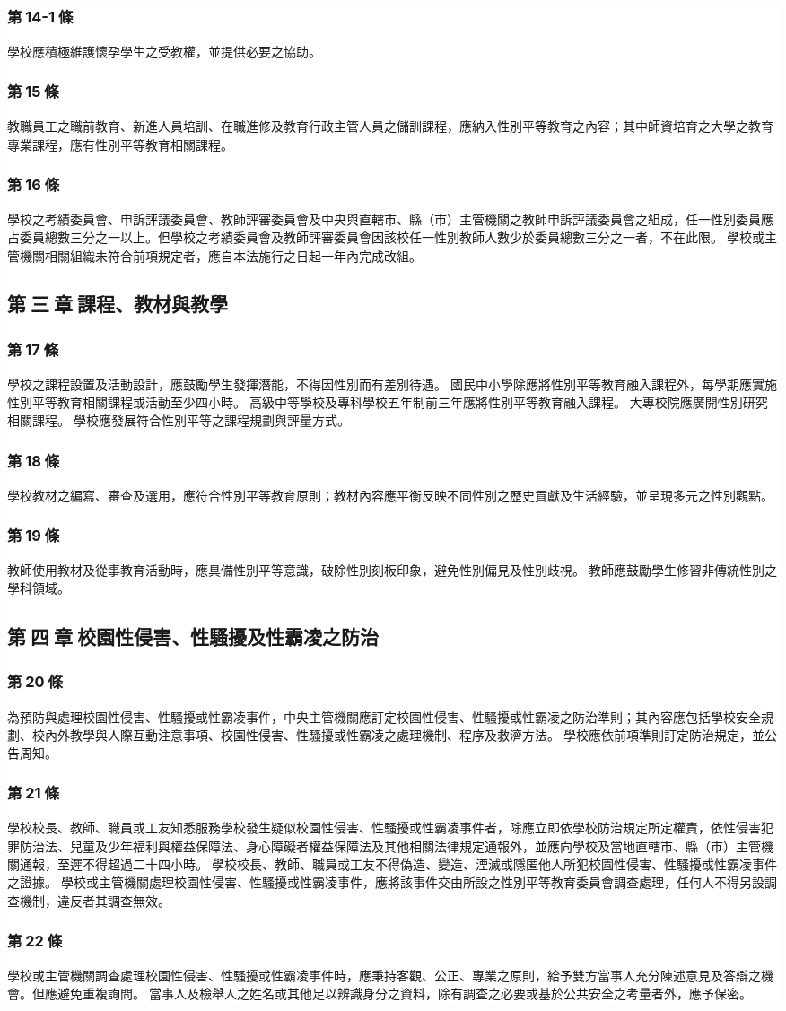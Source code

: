 ### 第 14-1 條

學校應積極維護懷孕學生之受教權，並提供必要之協助。

### 第 15 條

教職員工之職前教育、新進人員培訓、在職進修及教育行政主管人員之儲訓課程，應納入性別平等教育之內容；其中師資培育之大學之教育專業課程，應有性別平等教育相關課程。

### 第 16 條

學校之考績委員會、申訴評議委員會、教師評審委員會及中央與直轄市、縣（市）主管機關之教師申訴評議委員會之組成，任一性別委員應占委員總數三分之一以上。但學校之考績委員會及教師評審委員會因該校任一性別教師人數少於委員總數三分之一者，不在此限。
學校或主管機關相關組織未符合前項規定者，應自本法施行之日起一年內完成改組。

##    第 三 章 課程、教材與教學

### 第 17 條

學校之課程設置及活動設計，應鼓勵學生發揮潛能，不得因性別而有差別待遇。
國民中小學除應將性別平等教育融入課程外，每學期應實施性別平等教育相關課程或活動至少四小時。
高級中等學校及專科學校五年制前三年應將性別平等教育融入課程。
大專校院應廣開性別研究相關課程。
學校應發展符合性別平等之課程規劃與評量方式。

### 第 18 條

學校教材之編寫、審查及選用，應符合性別平等教育原則；教材內容應平衡反映不同性別之歷史貢獻及生活經驗，並呈現多元之性別觀點。

### 第 19 條

教師使用教材及從事教育活動時，應具備性別平等意識，破除性別刻板印象，避免性別偏見及性別歧視。
教師應鼓勵學生修習非傳統性別之學科領域。

##    第 四 章 校園性侵害、性騷擾及性霸凌之防治

### 第 20 條

為預防與處理校園性侵害、性騷擾或性霸凌事件，中央主管機關應訂定校園性侵害、性騷擾或性霸凌之防治準則；其內容應包括學校安全規劃、校內外教學與人際互動注意事項、校園性侵害、性騷擾或性霸凌之處理機制、程序及救濟方法。
學校應依前項準則訂定防治規定，並公告周知。

### 第 21 條

學校校長、教師、職員或工友知悉服務學校發生疑似校園性侵害、性騷擾或性霸凌事件者，除應立即依學校防治規定所定權責，依性侵害犯罪防治法、兒童及少年福利與權益保障法、身心障礙者權益保障法及其他相關法律規定通報外，並應向學校及當地直轄市、縣（市）主管機關通報，至遲不得超過二十四小時。
學校校長、教師、職員或工友不得偽造、變造、湮滅或隱匿他人所犯校園性侵害、性騷擾或性霸凌事件之證據。
學校或主管機關處理校園性侵害、性騷擾或性霸凌事件，應將該事件交由所設之性別平等教育委員會調查處理，任何人不得另設調查機制，違反者其調查無效。

### 第 22 條

學校或主管機關調查處理校園性侵害、性騷擾或性霸凌事件時，應秉持客觀、公正、專業之原則，給予雙方當事人充分陳述意見及答辯之機會。但應避免重複詢問。
當事人及檢舉人之姓名或其他足以辨識身分之資料，除有調查之必要或基於公共安全之考量者外，應予保密。
